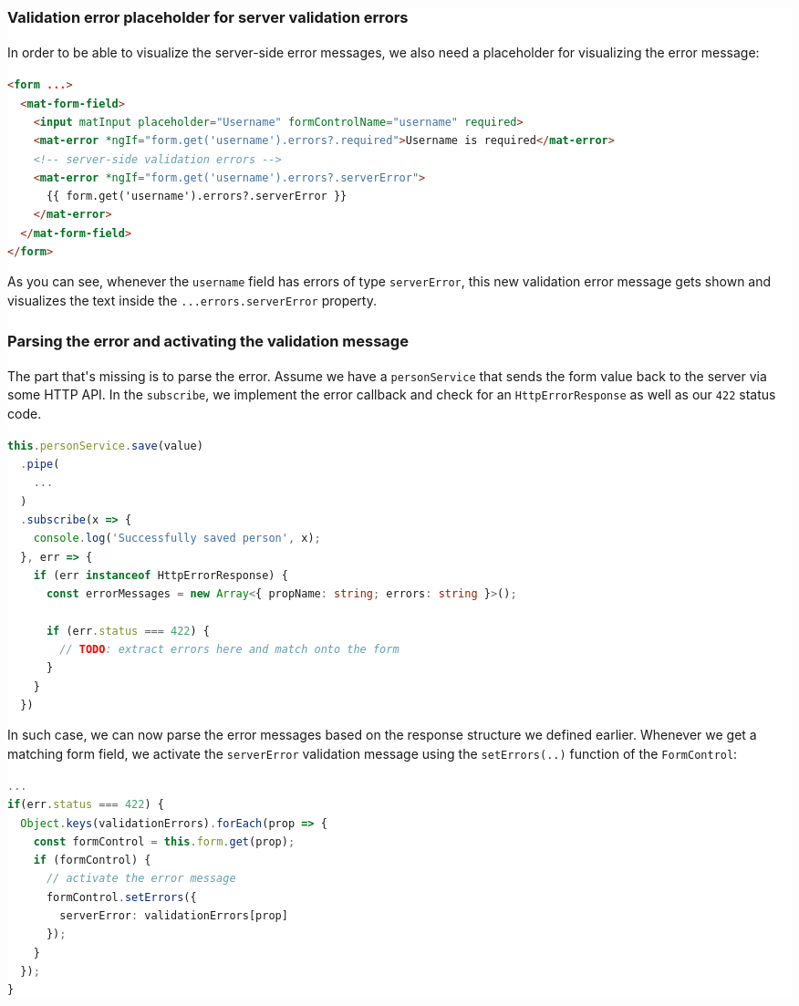 
### Validation error placeholder for server validation errors

In order to be able to visualize the server-side error messages, we also need a placeholder for visualizing the error message:

```html
<form ...>
  <mat-form-field>
    <input matInput placeholder="Username" formControlName="username" required>
    <mat-error *ngIf="form.get('username').errors?.required">Username is required</mat-error>
    <!-- server-side validation errors -->
    <mat-error *ngIf="form.get('username').errors?.serverError">
      {{ form.get('username').errors?.serverError }}
    </mat-error>
  </mat-form-field>
</form>
```

As you can see, whenever the `username` field has errors of type `serverError`, this new validation error message gets shown and visualizes the text inside the `...errors.serverError` property.

### Parsing the error and activating the validation message

The part that's missing is to parse the error. Assume we have a `personService` that sends the form value back to the server via some HTTP API. In the `subscribe`, we implement the error callback and check for an `HttpErrorResponse` as well as our `422` status code. 

```typescript
this.personService.save(value)
  .pipe(
    ...
  )
  .subscribe(x => {
    console.log('Successfully saved person', x);
  }, err => {
    if (err instanceof HttpErrorResponse) {
      const errorMessages = new Array<{ propName: string; errors: string }>();

      if (err.status === 422) {
        // TODO: extract errors here and match onto the form
      }
    }
  })
```

In such case, we can now parse the error messages based on the response structure we defined earlier. Whenever we get a matching form field, we activate the `serverError` validation message using the `setErrors(..)` function of the `FormControl`:

```typescript
...
if(err.status === 422) {
  Object.keys(validationErrors).forEach(prop => {
    const formControl = this.form.get(prop);
    if (formControl) {
      // activate the error message
      formControl.setErrors({
        serverError: validationErrors[prop]
      });
    }
  });
}
```
